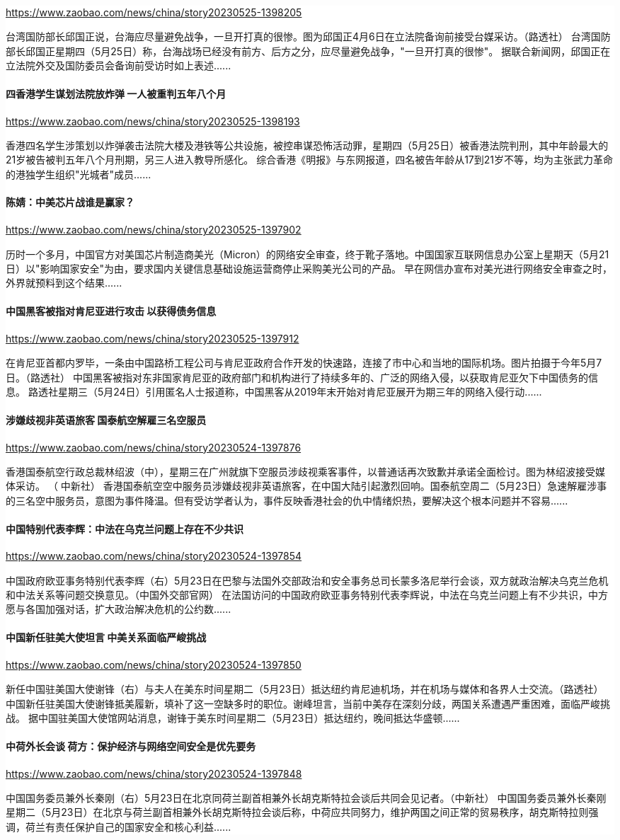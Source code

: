 https://www.zaobao.com/news/china/story20230525-1398205

台湾国防部长邱国正说，台海应尽量避免战争，一旦开打真的很惨。图为邱国正4月6日在立法院备询前接受台媒采访。（路透社）
台湾国防部长邱国正星期四（5月25日）称，台海战场已经没有前方、后方之分，应尽量避免战争，"一旦开打真的很惨"。
据联合新闻网，邱国正在立法院外交及国防委员会备询前受访时如上表述......

#### 四香港学生谋划法院放炸弹 一人被重判五年八个月

https://www.zaobao.com/news/china/story20230525-1398193

香港四名学生涉策划以炸弹袭击法院大楼及港铁等公共设施，被控串谋恐怖活动罪，星期四（5月25日）被香港法院判刑，其中年龄最大的21岁被告被判五年八个月刑期，另三人进入教导所感化。
综合香港《明报》与东网报道，四名被告年龄从17到21岁不等，均为主张武力革命的港独学生组织"光城者"成员......

#### 陈婧：中美芯片战谁是赢家？

https://www.zaobao.com/news/china/story20230525-1397902

历时一个多月，中国官方对美国芯片制造商美光（Micron）的网络安全审查，终于靴子落地。中国国家互联网信息办公室上星期天（5月21日）以"影响国家安全"为由，要求国内关键信息基础设施运营商停止采购美光公司的产品。
早在网信办宣布对美光进行网络安全审查之时，外界就预料到这个结果......

#### 中国黑客被指对肯尼亚进行攻击 以获得债务信息

https://www.zaobao.com/news/china/story20230525-1397912

在肯尼亚首都内罗毕，一条由中国路桥工程公司与肯尼亚政府合作开发的快速路，连接了市中心和当地的国际机场。图片拍摄于今年5月7日。（路透社）
中国黑客被指对东非国家肯尼亚的政府部门和机构进行了持续多年的、广泛的网络入侵，以获取肯尼亚欠下中国债务的信息。
路透社星期三（5月24日）引用匿名人士报道称，中国黑客从2019年末开始对肯尼亚展开为期三年的网络入侵行动......

#### 涉嫌歧视非英语旅客 国泰航空解雇三名空服员

https://www.zaobao.com/news/china/story20230524-1397876

香港国泰航空行政总裁林绍波（中），星期三在广州就旗下空服员涉歧视乘客事件，以普通话再次致歉并承诺全面检讨。图为林绍波接受媒体采访。
（ 中新社）
香港国泰航空空中服务员涉嫌歧视非英语旅客，在中国大陆引起激烈回响。国泰航空周二（5月23日）急速解雇涉事的三名空中服务员，意图为事件降温。但有受访学者认为，事件反映香港社会的仇中情绪炽热，要解决这个根本问题并不容易......

#### 中国特别代表李辉：中法在乌克兰问题上存在不少共识

https://www.zaobao.com/news/china/story20230524-1397854

中国政府欧亚事务特别代表李辉（右）5月23日在巴黎与法国外交部政治和安全事务总司长蒙多洛尼举行会谈，双方就政治解决乌克兰危机和中法关系等问题交换意见。（中国外交部官网）
在法国访问的中国政府欧亚事务特别代表李辉说，中法在乌克兰问题上有不少共识，中方愿与各国加强对话，扩大政治解决危机的公约数......

#### 中国新任驻美大使坦言 中美关系面临严峻挑战

https://www.zaobao.com/news/china/story20230524-1397850

新任中国驻美国大使谢锋（右）与夫人在美东时间星期二（5月23日）抵达纽约肯尼迪机场，并在机场与媒体和各界人士交流。（路透社）
中国新任驻美国大使谢锋抵美履新，填补了这一空缺多时的职位。谢峰坦言，当前中美存在深刻分歧，两国关系遭遇严重困难，面临严峻挑战。
据中国驻美国大使馆网站消息，谢锋于美东时间星期二（5月23日）抵达纽约，晚间抵达华盛顿......

#### 中荷外长会谈 荷方：保护经济与网络空间安全是优先要务

https://www.zaobao.com/news/china/story20230524-1397848

中国国务委员兼外长秦刚（右）5月23日在北京同荷兰副首相兼外长胡克斯特拉会谈后共同会见记者。（中新社）
中国国务委员兼外长秦刚星期二（5月23日）在北京与荷兰副首相兼外长胡克斯特拉会谈后称，中荷应共同努力，维护两国之间正常的贸易秩序，胡克斯特拉则强调，荷兰有责任保护自己的国家安全和核心利益......
